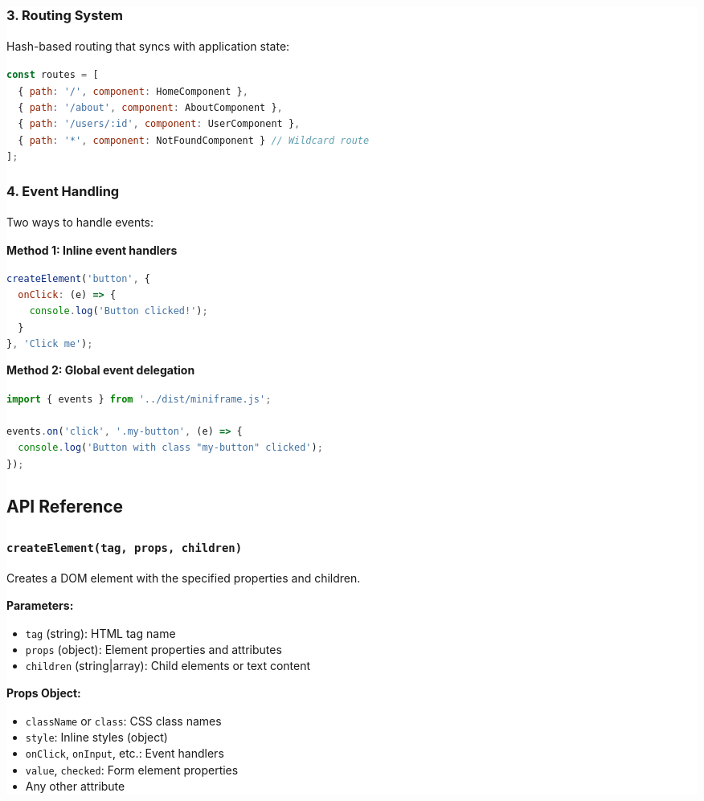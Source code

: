 ```javascript
```

### 3. Routing System

Hash-based routing that syncs with application state:

```javascript
const routes = [
  { path: '/', component: HomeComponent },
  { path: '/about', component: AboutComponent },
  { path: '/users/:id', component: UserComponent },
  { path: '*', component: NotFoundComponent } // Wildcard route
];
```

### 4. Event Handling

Two ways to handle events:

**Method 1: Inline event handlers**

```javascript
createElement('button', {
  onClick: (e) => {
    console.log('Button clicked!');
  }
}, 'Click me');
```

**Method 2: Global event delegation**

```javascript
import { events } from '../dist/miniframe.js';

events.on('click', '.my-button', (e) => {
  console.log('Button with class "my-button" clicked');
});
```

## API Reference

### `createElement(tag, props, children)`

Creates a DOM element with the specified properties and children.

**Parameters:**

- `tag` (string): HTML tag name
- `props` (object): Element properties and attributes
- `children` (string|array): Child elements or text content

**Props Object:**

- `className` or `class`: CSS class names
- `style`: Inline styles (object)
- `onClick`, `onInput`, etc.: Event handlers
- `value`, `checked`: Form element properties
- Any other attribute
